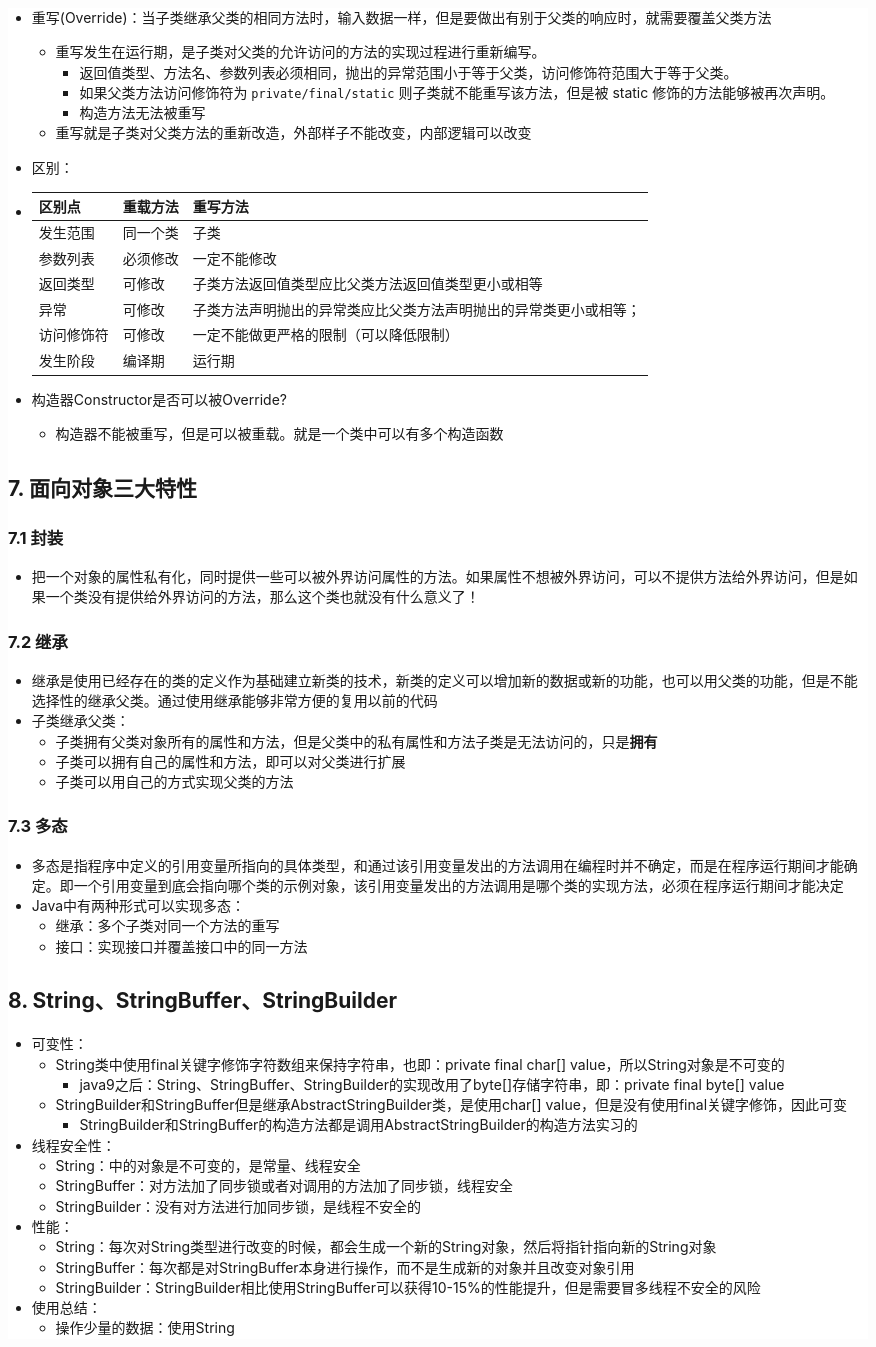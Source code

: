 - 重写(Override)：当子类继承父类的相同方法时，输入数据一样，但是要做出有别于父类的响应时，就需要覆盖父类方法

  - 重写发生在运行期，是子类对父类的允许访问的方法的实现过程进行重新编写。
    - 返回值类型、方法名、参数列表必须相同，抛出的异常范围小于等于父类，访问修饰符范围大于等于父类。
    - 如果父类方法访问修饰符为 `private/final/static` 则子类就不能重写该方法，但是被 static 修饰的方法能够被再次声明。
    - 构造方法无法被重写
  - 重写就是子类对父类方法的重新改造，外部样子不能改变，内部逻辑可以改变

- 区别：

- | 区别点     | 重载方法 | 重写方法                                                     |
  | ---------- | -------- | ------------------------------------------------------------ |
  | 发生范围   | 同一个类 | 子类                                                         |
  | 参数列表   | 必须修改 | 一定不能修改                                                 |
  | 返回类型   | 可修改   | 子类方法返回值类型应比父类方法返回值类型更小或相等           |
  | 异常       | 可修改   | 子类方法声明抛出的异常类应比父类方法声明抛出的异常类更小或相等； |
  | 访问修饰符 | 可修改   | 一定不能做更严格的限制（可以降低限制）                       |
  | 发生阶段   | 编译期   | 运行期                                                       |

- 构造器Constructor是否可以被Override?
  
  - 构造器不能被重写，但是可以被重载。就是一个类中可以有多个构造函数

## 7. 面向对象三大特性

### 7.1 封装

- 把一个对象的属性私有化，同时提供一些可以被外界访问属性的方法。如果属性不想被外界访问，可以不提供方法给外界访问，但是如果一个类没有提供给外界访问的方法，那么这个类也就没有什么意义了！

### 7.2 继承

- 继承是使用已经存在的类的定义作为基础建立新类的技术，新类的定义可以增加新的数据或新的功能，也可以用父类的功能，但是不能选择性的继承父类。通过使用继承能够非常方便的复用以前的代码
- 子类继承父类：
  - 子类拥有父类对象所有的属性和方法，但是父类中的私有属性和方法子类是无法访问的，只是**拥有**
  - 子类可以拥有自己的属性和方法，即可以对父类进行扩展
  - 子类可以用自己的方式实现父类的方法

### 7.3 多态

- 多态是指程序中定义的引用变量所指向的具体类型，和通过该引用变量发出的方法调用在编程时并不确定，而是在程序运行期间才能确定。即一个引用变量到底会指向哪个类的示例对象，该引用变量发出的方法调用是哪个类的实现方法，必须在程序运行期间才能决定
- Java中有两种形式可以实现多态：
  - 继承：多个子类对同一个方法的重写
  - 接口：实现接口并覆盖接口中的同一方法

## 8. String、StringBuffer、StringBuilder

- 可变性：
  - String类中使用final关键字修饰字符数组来保持字符串，也即：private final char[] value，所以String对象是不可变的
    - java9之后：String、StringBuffer、StringBuilder的实现改用了byte[]存储字符串，即：private final byte[] value
  - StringBuilder和StringBuffer但是继承AbstractStringBuilder类，是使用char[] value，但是没有使用final关键字修饰，因此可变
    - StringBuilder和StringBuffer的构造方法都是调用AbstractStringBuilder的构造方法实习的
- 线程安全性：
  - String：中的对象是不可变的，是常量、线程安全
  - StringBuffer：对方法加了同步锁或者对调用的方法加了同步锁，线程安全
  - StringBuilder：没有对方法进行加同步锁，是线程不安全的
- 性能：
  - String：每次对String类型进行改变的时候，都会生成一个新的String对象，然后将指针指向新的String对象
  - StringBuffer：每次都是对StringBuffer本身进行操作，而不是生成新的对象并且改变对象引用
  - StringBuilder：StringBuilder相比使用StringBuffer可以获得10-15%的性能提升，但是需要冒多线程不安全的风险
- 使用总结：
  - 操作少量的数据：使用String